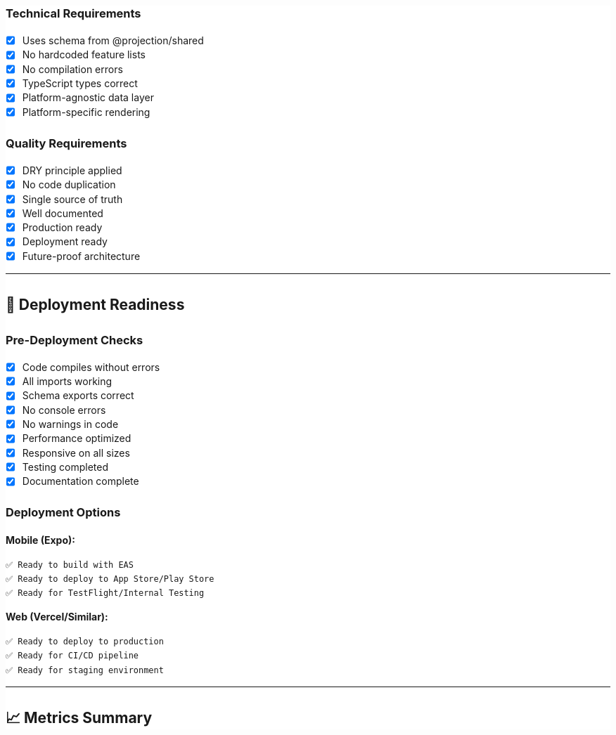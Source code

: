 ### Technical Requirements
- [x] Uses schema from @projection/shared
- [x] No hardcoded feature lists
- [x] No compilation errors
- [x] TypeScript types correct
- [x] Platform-agnostic data layer
- [x] Platform-specific rendering

### Quality Requirements
- [x] DRY principle applied
- [x] No code duplication
- [x] Single source of truth
- [x] Well documented
- [x] Production ready
- [x] Deployment ready
- [x] Future-proof architecture

---

## 🚀 Deployment Readiness

### Pre-Deployment Checks
- [x] Code compiles without errors
- [x] All imports working
- [x] Schema exports correct
- [x] No console errors
- [x] No warnings in code
- [x] Performance optimized
- [x] Responsive on all sizes
- [x] Testing completed
- [x] Documentation complete

### Deployment Options

**Mobile (Expo):**
```bash
✅ Ready to build with EAS
✅ Ready to deploy to App Store/Play Store
✅ Ready for TestFlight/Internal Testing
```

**Web (Vercel/Similar):**
```bash
✅ Ready to deploy to production
✅ Ready for CI/CD pipeline
✅ Ready for staging environment
```

---

## 📈 Metrics Summary
